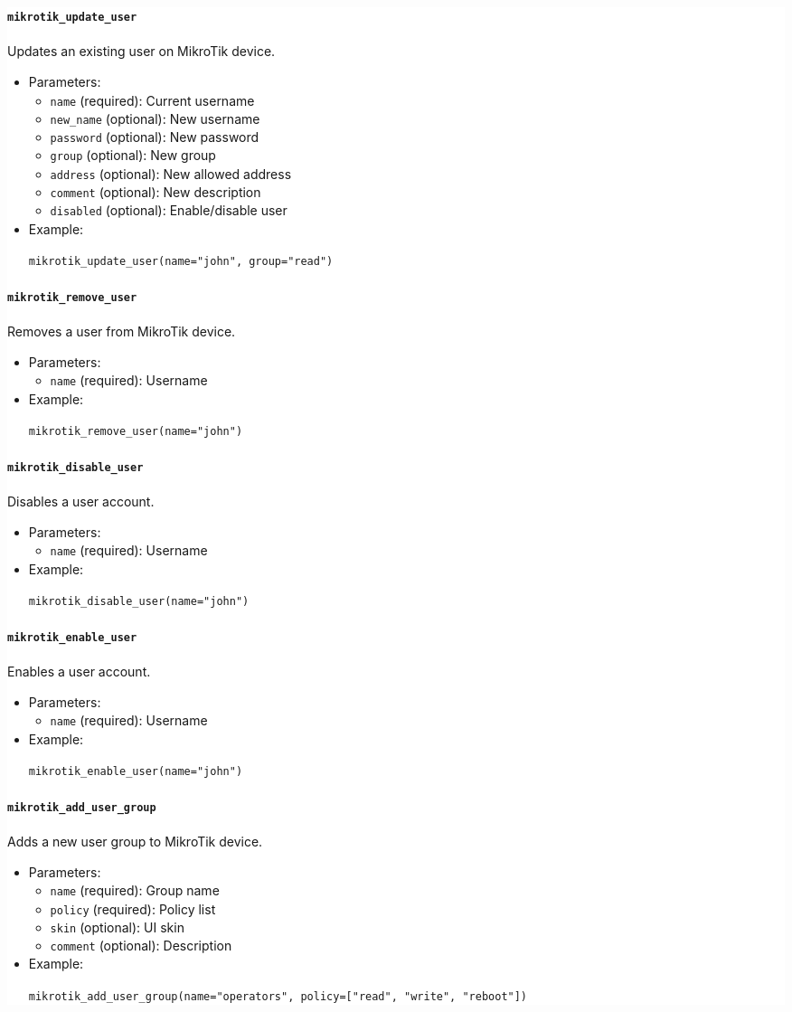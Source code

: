 #### `mikrotik_update_user`
Updates an existing user on MikroTik device.
- Parameters:
  - `name` (required): Current username
  - `new_name` (optional): New username
  - `password` (optional): New password
  - `group` (optional): New group
  - `address` (optional): New allowed address
  - `comment` (optional): New description
  - `disabled` (optional): Enable/disable user
- Example:
  ```
  mikrotik_update_user(name="john", group="read")
  ```

#### `mikrotik_remove_user`
Removes a user from MikroTik device.
- Parameters:
  - `name` (required): Username
- Example:
  ```
  mikrotik_remove_user(name="john")
  ```

#### `mikrotik_disable_user`
Disables a user account.
- Parameters:
  - `name` (required): Username
- Example:
  ```
  mikrotik_disable_user(name="john")
  ```

#### `mikrotik_enable_user`
Enables a user account.
- Parameters:
  - `name` (required): Username
- Example:
  ```
  mikrotik_enable_user(name="john")
  ```

#### `mikrotik_add_user_group`
Adds a new user group to MikroTik device.
- Parameters:
  - `name` (required): Group name
  - `policy` (required): Policy list
  - `skin` (optional): UI skin
  - `comment` (optional): Description
- Example:
  ```
  mikrotik_add_user_group(name="operators", policy=["read", "write", "reboot"])
  ```
